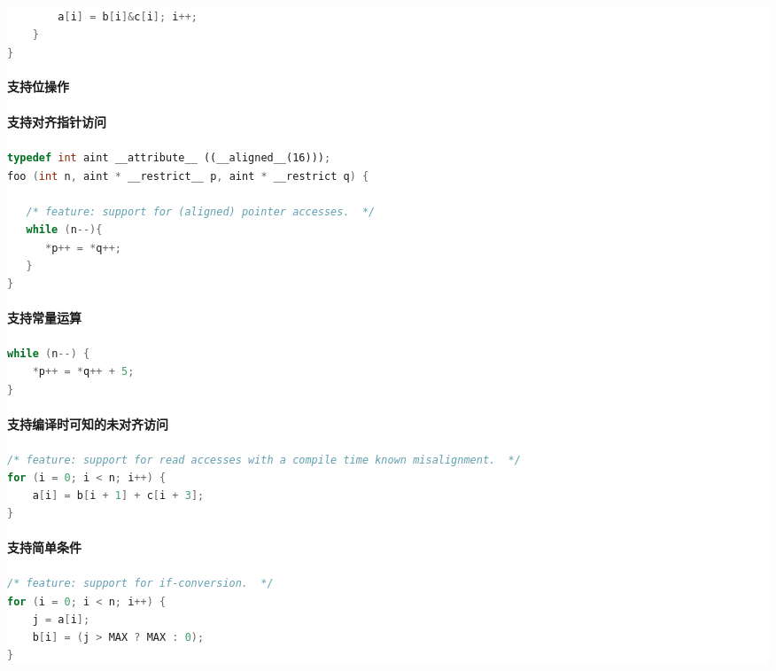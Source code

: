 ```c++
		a[i] = b[i]&c[i]; i++;
    }
}
```



#### 支持位操作

```c++
```



#### 支持对齐指针访问

```c++
typedef int aint __attribute__ ((__aligned__(16)));
foo (int n, aint * __restrict__ p, aint * __restrict q) {

   /* feature: support for (aligned) pointer accesses.  */
   while (n--){
      *p++ = *q++;
   }
}
```



#### 支持常量运算

```c++
while (n--) {
    *p++ = *q++ + 5;
}
```



#### 支持编译时可知的未对齐访问

```c++
/* feature: support for read accesses with a compile time known misalignment.  */
for (i = 0; i < n; i++) {
    a[i] = b[i + 1] + c[i + 3];
}
```



#### 支持简单条件

```c++
/* feature: support for if-conversion.  */
for (i = 0; i < n; i++) {
    j = a[i];
    b[i] = (j > MAX ? MAX : 0);
}
```
